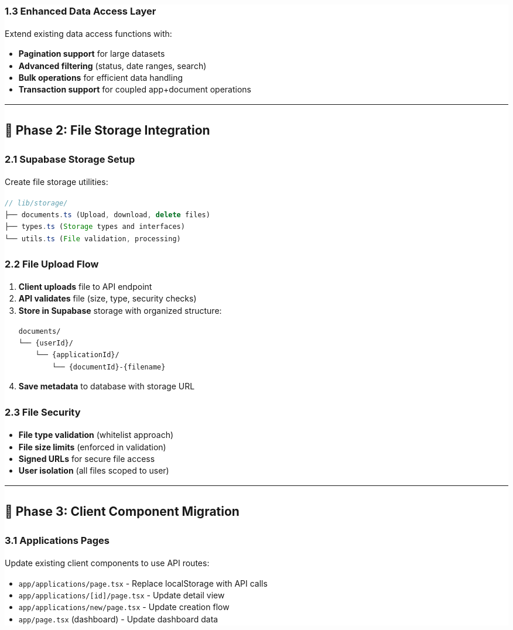 ### **1.3 Enhanced Data Access Layer**
Extend existing data access functions with:
- **Pagination support** for large datasets
- **Advanced filtering** (status, date ranges, search)
- **Bulk operations** for efficient data handling
- **Transaction support** for coupled app+document operations

---

## 📁 **Phase 2: File Storage Integration**

### **2.1 Supabase Storage Setup**
Create file storage utilities:

```typescript
// lib/storage/
├── documents.ts (Upload, download, delete files)
├── types.ts (Storage types and interfaces)
└── utils.ts (File validation, processing)
```

### **2.2 File Upload Flow**
1. **Client uploads** file to API endpoint
2. **API validates** file (size, type, security checks)
3. **Store in Supabase** storage with organized structure:
   ```
   documents/
   └── {userId}/
       └── {applicationId}/
           └── {documentId}-{filename}
   ```
4. **Save metadata** to database with storage URL

### **2.3 File Security**
- **File type validation** (whitelist approach)
- **File size limits** (enforced in validation)
- **Signed URLs** for secure file access
- **User isolation** (all files scoped to user)

---

## 🔄 **Phase 3: Client Component Migration**

### **3.1 Applications Pages**
Update existing client components to use API routes:

- `app/applications/page.tsx` - Replace localStorage with API calls
- `app/applications/[id]/page.tsx` - Update detail view
- `app/applications/new/page.tsx` - Update creation flow
- `app/page.tsx` (dashboard) - Update dashboard data
